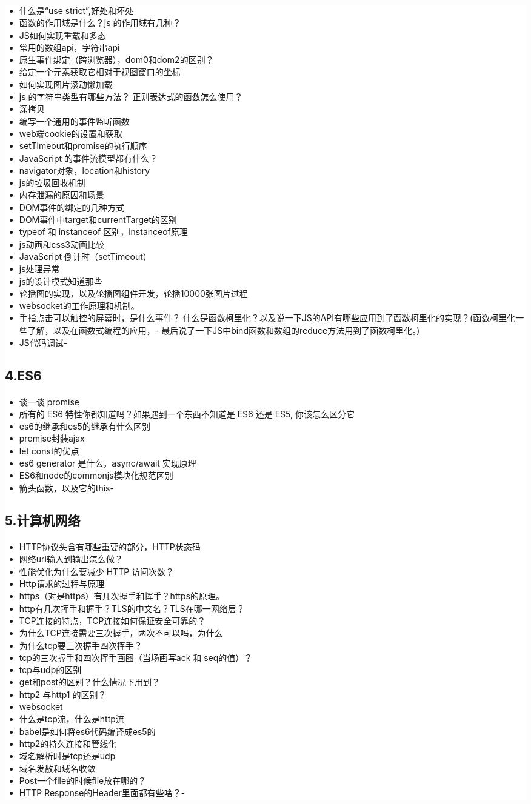   - 什么是“use strict”,好处和坏处
  - 函数的作用域是什么？js 的作用域有几种？
  - JS如何实现重载和多态
  - 常用的数组api，字符串api
  - 原生事件绑定（跨浏览器），dom0和dom2的区别？
  - 给定一个元素获取它相对于视图窗口的坐标
  - 如何实现图片滚动懒加载
  - js 的字符串类型有哪些方法？ 正则表达式的函数怎么使用？
  - 深拷贝
  - 编写一个通用的事件监听函数
  - web端cookie的设置和获取
  - setTimeout和promise的执行顺序
  - JavaScript 的事件流模型都有什么？
  - navigator对象，location和history
  - js的垃圾回收机制
  - 内存泄漏的原因和场景
  - DOM事件的绑定的几种方式
  - DOM事件中target和currentTarget的区别
  - typeof 和 instanceof 区别，instanceof原理
  - js动画和css3动画比较
  - JavaScript 倒计时（setTimeout）
  - js处理异常
  - js的设计模式知道那些
  - 轮播图的实现，以及轮播图组件开发，轮播10000张图片过程
  - websocket的工作原理和机制。
  - 手指点击可以触控的屏幕时，是什么事件？ 什么是函数柯里化？以及说一下JS的API有哪些应用到了函数柯里化的实现？(函数柯里化一些了解，以及在函数式编程的应用，- 最后说了一下JS中bind函数和数组的reduce方法用到了函数柯里化。)
  - JS代码调试-

  ## 4.ES6

  - 谈一谈 promise
  - 所有的 ES6 特性你都知道吗？如果遇到一个东西不知道是 ES6 还是 ES5, 你该怎么区分它
  - es6的继承和es5的继承有什么区别
  - promise封装ajax
  - let const的优点
  - es6 generator 是什么，async/await 实现原理
  - ES6和node的commonjs模块化规范区别
  - 箭头函数，以及它的this-

  ## 5.计算机网络

  - HTTP协议头含有哪些重要的部分，HTTP状态码
  - 网络url输入到输出怎么做？
  - 性能优化为什么要减少 HTTP 访问次数？
  - Http请求的过程与原理
  - https（对是https）有几次握手和挥手？https的原理。
  - http有几次挥手和握手？TLS的中文名？TLS在哪一网络层？
  - TCP连接的特点，TCP连接如何保证安全可靠的？
  - 为什么TCP连接需要三次握手，两次不可以吗，为什么
  - 为什么tcp要三次握手四次挥手？
  - tcp的三次握手和四次挥手画图（当场画写ack 和 seq的值）？
  - tcp与udp的区别
  - get和post的区别？什么情况下用到？
  - http2 与http1 的区别？
  - websocket
  - 什么是tcp流，什么是http流
  - babel是如何将es6代码编译成es5的
  - http2的持久连接和管线化
  - 域名解析时是tcp还是udp
  - 域名发散和域名收敛
  - Post一个file的时候file放在哪的？
  - HTTP Response的Header里面都有些啥？-
